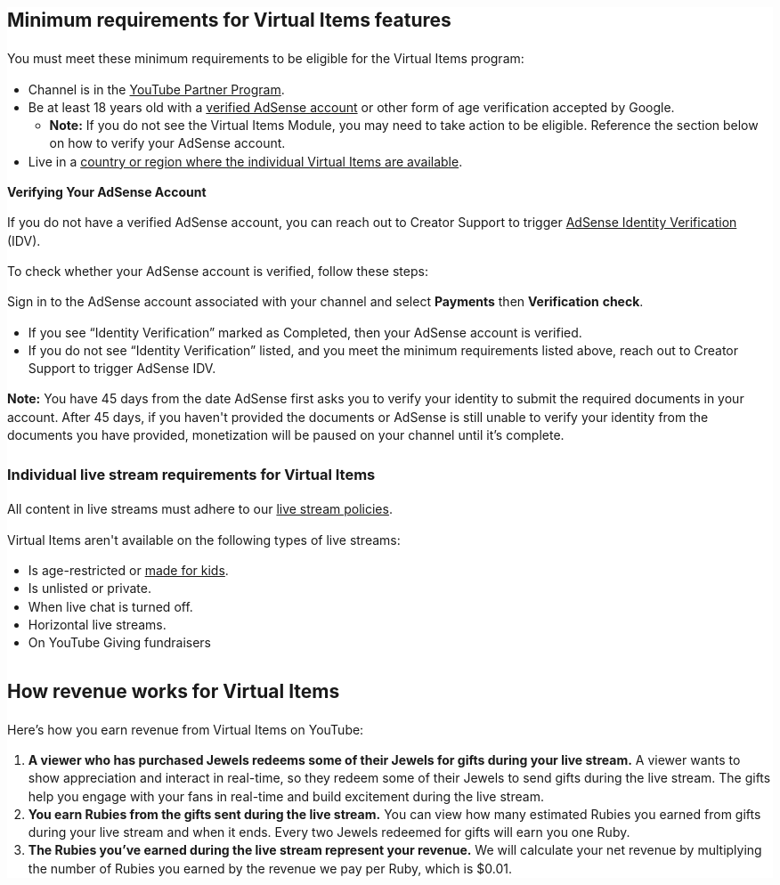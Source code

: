 Minimum requirements for Virtual Items features
-----------------------------------------------

You must meet these minimum requirements to be eligible for the Virtual Items program:

*   Channel is in the [YouTube Partner Program](https://support.google.com/youtube/answer/72851).
*   Be at least 18 years old with a [verified AdSense account](https://support.google.com/adsense/answer/7568896) or other form of age verification accepted by Google.
    *   **Note:** If you do not see the Virtual Items Module, you may need to take action to be eligible. Reference the section below on how to verify your AdSense account.
*   Live in a [country or region where the individual Virtual Items are available](https://support.google.com/youtube/answer/15535963#availability).

**Verifying Your AdSense Account**

If you do not have a verified AdSense account, you can reach out to Creator Support to trigger [AdSense Identity Verification](https://support.google.com/adsense/answer/7568896) (IDV).

To check whether your AdSense account is verified, follow these steps:

Sign in to the AdSense account associated with your channel and select **Payments** then **Verification** **check**.

*   If you see “Identity Verification” marked as Completed, then your AdSense account is verified.
*   If you do not see “Identity Verification” listed, and you meet the minimum requirements listed above, reach out to Creator Support to trigger AdSense IDV.

**Note:** You have 45 days from the date AdSense first asks you to verify your identity to submit the required documents in your account. After 45 days, if you haven't provided the documents or AdSense is still unable to verify your identity from the documents you have provided, monetization will be paused on your channel until it’s complete.

### Individual live stream requirements for Virtual Items

All content in live streams must adhere to our [live stream policies](https://support.google.com/youtube/answer/2474026).

Virtual Items aren't available on the following types of live streams:

*   Is age-restricted or [made for kids](https://support.google.com/youtube/topic/9689353).
*   Is unlisted or private.
*   When live chat is turned off.
*   Horizontal live streams.
*   On YouTube Giving fundraisers

How revenue works for Virtual Items
-----------------------------------

Here’s how you earn revenue from Virtual Items on YouTube:

1.  **A viewer who has purchased Jewels redeems some of their Jewels for gifts during your live stream.** A viewer wants to show appreciation and interact in real-time, so they redeem some of their Jewels to send gifts during the live stream. The gifts help you engage with your fans in real-time and build excitement during the live stream.
2.  **You earn Rubies from the gifts sent during the live stream.** You can view how many estimated Rubies you earned from gifts during your live stream and when it ends. Every two Jewels redeemed for gifts will earn you one Ruby.
3.  **The Rubies you’ve earned during the live stream represent your revenue.** We will calculate your net revenue by multiplying the number of Rubies you earned by the revenue we pay per Ruby, which is $0.01.
